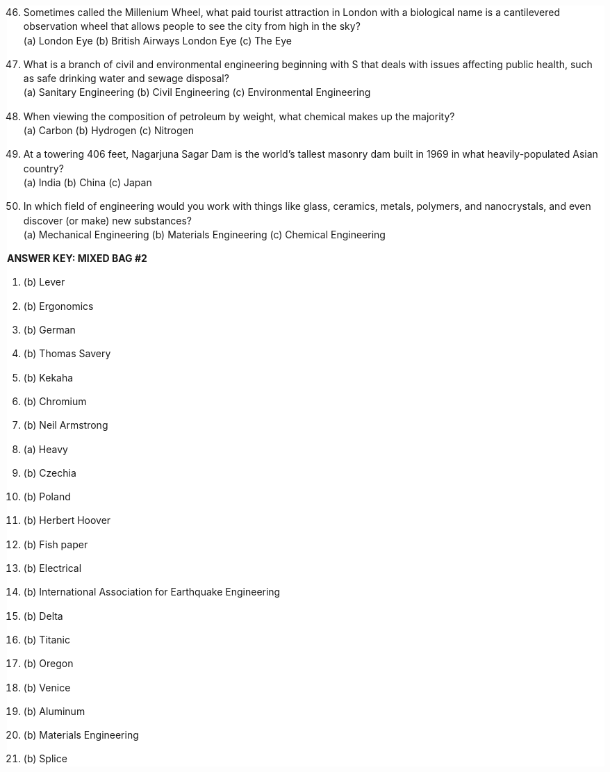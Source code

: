 46. Sometimes called the Millenium Wheel, what paid tourist attraction in London with a biological name is a cantilevered observation wheel that allows people to see the city from high in the sky?  
     (a) London Eye (b) British Airways London Eye (c) The Eye

47. What is a branch of civil and environmental engineering beginning with S that deals with issues affecting public health, such as safe drinking water and sewage disposal?  
     (a) Sanitary Engineering (b) Civil Engineering (c) Environmental Engineering

48. When viewing the composition of petroleum by weight, what chemical makes up the majority?  
     (a) Carbon (b) Hydrogen (c) Nitrogen

49. At a towering 406 feet, Nagarjuna Sagar Dam is the world’s tallest masonry dam built in 1969 in what heavily-populated Asian country?  
     (a) India (b) China (c) Japan

50. In which field of engineering would you work with things like glass, ceramics, metals, polymers, and nanocrystals, and even discover (or make) new substances?  
     (a) Mechanical Engineering (b) Materials Engineering (c) Chemical Engineering

**ANSWER KEY: MIXED BAG \#2**

1. (b) Lever

2. (b) Ergonomics

3. (b) German

4. (b) Thomas Savery

5. (b) Kekaha

6. (b) Chromium

7. (b) Neil Armstrong

8. (a) Heavy

9. (b) Czechia

10. (b) Poland

11. (b) Herbert Hoover

12. (b) Fish paper

13. (b) Electrical

14. (b) International Association for Earthquake Engineering

15. (b) Delta

16. (b) Titanic

17. (b) Oregon

18. (b) Venice

19. (b) Aluminum

20. (b) Materials Engineering

21. (b) Splice
